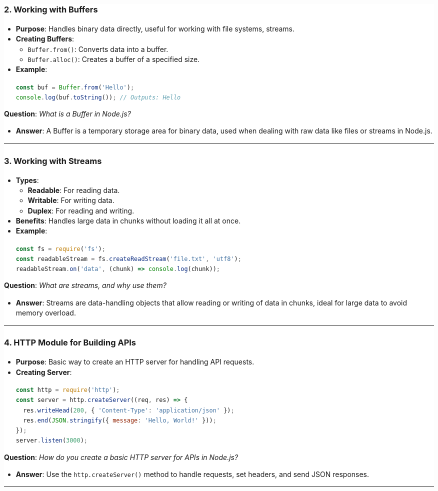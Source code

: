 
### **2. Working with Buffers**
   - **Purpose**: Handles binary data directly, useful for working with file systems, streams.
   - **Creating Buffers**:
     - `Buffer.from()`: Converts data into a buffer.
     - `Buffer.alloc()`: Creates a buffer of a specified size.
   - **Example**:
     ```javascript
     const buf = Buffer.from('Hello');
     console.log(buf.toString()); // Outputs: Hello
     ```

   **Question**: *What is a Buffer in Node.js?*
   - **Answer**: A Buffer is a temporary storage area for binary data, used when dealing with raw data like files or streams in Node.js.

---

### **3. Working with Streams**
   - **Types**:
     - **Readable**: For reading data.
     - **Writable**: For writing data.
     - **Duplex**: For reading and writing.
   - **Benefits**: Handles large data in chunks without loading it all at once.
   - **Example**:
     ```javascript
     const fs = require('fs');
     const readableStream = fs.createReadStream('file.txt', 'utf8');
     readableStream.on('data', (chunk) => console.log(chunk));
     ```

   **Question**: *What are streams, and why use them?*
   - **Answer**: Streams are data-handling objects that allow reading or writing of data in chunks, ideal for large data to avoid memory overload.

---

### **4. HTTP Module for Building APIs**
   - **Purpose**: Basic way to create an HTTP server for handling API requests.
   - **Creating Server**:
     ```javascript
     const http = require('http');
     const server = http.createServer((req, res) => {
       res.writeHead(200, { 'Content-Type': 'application/json' });
       res.end(JSON.stringify({ message: 'Hello, World!' }));
     });
     server.listen(3000);
     ```

   **Question**: *How do you create a basic HTTP server for APIs in Node.js?*
   - **Answer**: Use the `http.createServer()` method to handle requests, set headers, and send JSON responses.

---